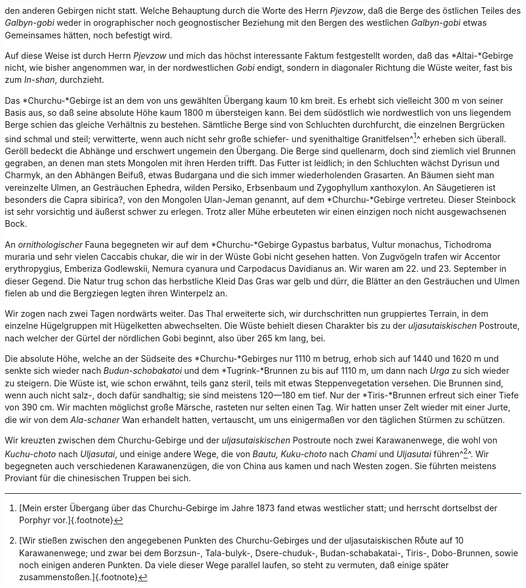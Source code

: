 den anderen Gebirgen nicht statt. Welche Behauptung durch die Worte des Herrn
*Pjevzow*, daß die Berge des östlichen Teiles des *Galbyn-gobi* weder in
orographischer noch geognostischer Beziehung mit den Bergen des westlichen
*Galbyn-gobi* etwas Gemeinsames hätten, noch befestigt wird.

Auf diese Weise ist durch Herrn *Pjevzow* und mich das höchst interessante
Faktum festgestellt worden, daß das *Altai-*Gebirge nicht, wie bisher angenommen
war, in der nordwestlichen *Gobi* endigt, sondern in diagonaler Richtung die
Wüste weiter, fast bis zum *In-shan*, durchzieht.

Das *Churchu-*Gebirge ist an dem von uns gewählten Übergang kaum 10 km breit. Es
erhebt sich vielleicht 300 m von seiner Basis aus, so daß seine absolute Höhe
kaum 1800 m übersteigen kann. Bei dem südöstlich wie nordwestlich von uns
liegendem Berge schien das gleiche Verhältnis zu bestehen. Sämtliche Berge sind
von Schluchten durchfurcht, die einzelnen Bergrücken sind schmal und steil;
verwitterte, wenn auch nicht sehr große schiefer- und syenithaltige
Granitfelsen^[^1829]^ erheben sich überall. Geröll bedeckt die Abhänge und erschwert
ungemein den Übergang. Die Berge sind quellenarm, doch sind ziemlich viel
Brunnen gegraben, an denen man stets Mongolen mit ihren Herden trifft. Das
Futter ist leidlich; in den Schluchten wächst Dyrisun und Charmyk, an den
Abhängen Beifuß, etwas Budargana und die sich immer wiederholenden Grasarten. An
Bäumen sieht man vereinzelte Ulmen, an Gesträuchen Ephedra, wilden Persiko,
Erbsenbaum und Zygophyllum xanthoxylon. An Säugetieren ist besonders die Capra
sibirica?, von den Mongolen Ulan-Jeman genannt, auf dem *Churchu-*Gebirge
vertreteu. Dieser Steinbock ist sehr vorsichtig und äußerst schwer zu erlegen.
Trotz aller Mühe erbeuteten wir einen einzigen noch nicht ausgewachsenen Bock.

An *ornithologischer* Fauna begegneten wir auf dem *Churchu-*Gebirge Gypastus
barbatus, Vultur monachus, Tichodroma muraria und sehr vielen Caccabis chukar,
die wir in der Wüste Gobi nicht gesehen hatten. Von Zugvögeln trafen wir
Accentor erythropygius, Emberiza Godlewskii, Nemura cyanura und Carpodacus
Davidianus an. Wir waren am 22. und 23. September in dieser Gegend. Die Natur
trug schon das herbstliche Kleid Das Gras war gelb und dürr, die Blätter an den
Gesträuchen und Ulmen fielen ab und die Bergziegen legten ihren Winterpelz an.

Wir zogen nach zwei Tagen nordwärts weiter. Das Thal erweiterte sich, wir
durchschritten nun gruppiertes Terrain, in dem einzelne Hügelgruppen mit
Hügelketten abwechselten. Die Wüste behielt diesen Charakter bis zu der
*uljasutaiskischen* Postroute, nach welcher der Gürtel der nördlichen Gobi
beginnt, also über 265 km lang, bei.

Die absolute Höhe, welche an der Südseite des *Churchu-*Gebirges nur 1110 m
betrug, erhob sich auf 1440 und 1620 m und senkte sich wieder nach
*Budun-schobakatoi* und dem *Tugrink-*Brunnen zu bis auf 1110 m, um dann nach
*Urga* zu sich wieder zu steigern. Die Wüste ist, wie schon erwähnt, teils ganz
steril, teils mit etwas Steppenvegetation versehen. Die Brunnen sind, wenn auch
nicht salz-, doch dafür sandhaltig; sie sind meistens 120—180 em tief. Nur der
*Tiris-*Brunnen erfreut sich einer Tiefe von 390 cm. Wir machten möglichst große
Märsche, rasteten nur selten einen Tag. Wir hatten unser Zelt wieder mit einer
Jurte, die wir von dem *Ala-schaner* Wan erhandelt hatten, vertauscht, um uns
einigermaßen vor den täglichen Stürmen zu schützen.

Wir kreuzten zwischen dem Churchu-Gebirge und der *uljasutaiskischen* Postroute
noch zwei Karawanenwege, die wohl von *Kuchu-choto* nach *Uljasutai*, und einige
andere Wege, die von *Bautu, Kuku-choto* nach *Chami* und *Uljasutai* führen^[^1830]^.
Wir begegneten auch verschiedenen Karawanenzügen, die von China aus kamen und
nach Westen zogen. Sie führten meistens Proviant für die chinesischen Truppen
bei sich.


[^1801]: [Gewöhnlich haben diese Brunnen eine Tiefe von 30, 150—210 cm.]{.footnote}
[^1802]: [November 1871.]{.footnote}
[^1803]: [Als Maximaltemperatur beobachteten wir Ende August 1873 in Galbyn-gobi ＋ 36,6 , Juli 1871 in Ordos +37,2°, Juni 1879 Wüste Chami +38,1°, Juli 1873 in Ala-schan +45,0°. Diese letzte Temperatur war die höchste, die ich ein einziges Mal in Centralasien beobachtete.]{.footnote}
[^1804]: [27. Juli 1870 in Ordos zeigte die thonhaltige Bodenoberfläche um 2 Uhr mittags ＋70,0°.
[^1805]: [Letzteres am 6. Dezember 1870 an der Quelle Ulan-obo zwischen Urga und Kalgan.]{.footnote}
[^1806]: [Beide Pflanzen hatten wir zuletzt in den Oasen Chami und Sa-tscheu angetroffen.]{.footnote}
[^1807]: [Nur in den Bergen von Ala-schan und Chara-narin-ula.]{.footnote}
[^1808]: [In den Bergen von Chur-chu.]{.footnote}
[^1809]: [Ich rechne auch die dazu, welche ich am Tarim und im Chuanche-thal angetroffen habe.]{.footnote}
[^1810]: [Dieser Rayon gehört eigentlich nicht mehr der Wüste Gobi an.]{.footnote}
[^1811]: [Da die ichthyologische Fauna des nördlichen Nan-schan noch nicht erforscht ist, muß man dieselbe als zu einem besonderen Rayon gehörend betrachten.]{.footnote}
[^1812]: [Nach Aussage dortiger Einwohner haben die dortigen Sandstrecken alle die Richtung von Süden nach Norden und haben eine Breite von 16—21, ja von 53—64 km.]{.footnote}
[^1813]: [IBeide Gebirge beschrieben in „Mongolei u. d. Land der Tanguten“.
[^1814]: [Die Einwohner erzählten uns noch von einer zweiten Stadt Soga, sie soll von Chinesen bewohnt und beherrscht werden. Man brauche von Dyn-juan-in bis Soga zehn Tagereisen, — wenn nicht mehr.]{.footnote}
[^1816]: [Nähere Beschreibung der Ala-schaner Tierwelt siehe II. Band von „Mongolei und das Land der Tanguten“.]{.footnote}
[^1817]: [[Siehe Kapitel XIV.](#vierzehn)]{.footnote}
[^1818]: [Da von hier an unser Weg genau derselbe bis Urga ist, als im I. Band „Mongolei und das Land der Tanguten“, so wird hiermit auch auf die dortige Karte verwiesen.]{.footnote}
[^1819]: [Während meiner Reise im Jahre 1873 traf ich bei den Tyngrihügeln eine solche Pferdeherde an, die, als sie uns gewahrte, sofort davon sprengte.]{.footnote}
[^1820]: [Siehe Mongolei u. d. Land d. Tanguten. Bd. I. pag. 145—146.]{.footnote}
[^1821]: [Siehe über ihn „Mongolei und das Land der Tanguten“. Bd. I. pag. 169.]{.footnote}
[^1822]: [Über unser erstes Zusammentreffen siehe Mongolei und das Land der Tanguten. J. Band. pag. 162 — 164.]{.footnote}
[^1823]: [Dieses ist das Ergebnis unserer diesmaligen barometrischen Messungen.]{.footnote}
[^1824]: [Siehe Mongolei und das Land der Tanguten. Band I.]{.footnote}
[^1825]: [Siehe eine kurze Skizze über eine Reise in die Mongolei und nach China in den Nachrichten der kaiserlich russischen geographischen Gesellschaft. Jahrgang 1880, Bd. XVI L. V. pag. 435—437..]{.footnote}
[^1826]: [iehe ebendaselbst pag. 442.]{.footnote}
[^1827]: [Nach Pjevzow sind einzelne der Berge kaum 1050 m hoch. Siehe ebendaselbst pag. 443.]{.footnote}
[^1828]: [Siehe Mongolei und das Land der Tanguten Bd. I. pag. 374.]{.footnote}
[^1829]: [Mein erster Übergang über das Churchu-Gebirge im Jahre 1873 fand etwas westlicher statt; und herrscht dortselbst der Porphyr vor.]{.footnote}
[^1830]: [Wir stießen zwischen den angegebenen Punkten des Churchu-Gebirges und der uljasutaiskischen Roͤute auf 10 Karawanenwege; und zwar bei dem Borzsun-, Tala-bulyk-, Dsere-chuduk-, Budan-schabakatai-, Tiris-, Dobo-Brunnen, sowie noch einigen anderen Punkten. Da viele dieser Wege parallel laufen, so steht zu vermuten, daß einige später zusammenstoßen.]{.footnote}
[^1831]: [[Siehe Kapitel IV.](#vier)]{.footnote}
[^1832]: [Siehe „Mongolei und das Land der Tanguten“ Bd. I. 1. Kapitel.]{.footnote}
[^1833]: [Die Mongolei besitzt noch zwei andere Kutuchten, von denen der eine in Peking und der andere in Kuku-choto residiert.]{.footnote}
[^1834]: [S Diagnoses plantarum novarum asiaticarum. Bulletin de I'Académic Impêriale des seiences de St. Pétersbourg. Tome XXII—XXVII.]{.footnote}
[^1835]: [Amphibien und Reptilien. S. Mongolei und das Land der Tanguten. Bd. II, Kap. III.]{.footnote}
[^1836]: [Beiträge zur Ichthyologie von Central-Asien, Bulletin de I'Académie Impériale des Sciences de St. Pétersbourg. Tome XXV.]{.footnote}
[^1837]: [Mongolei und Land der Tanguten. Bd. II, Kap. über das Klima. Kap. II Vögel.]{.footnote}
